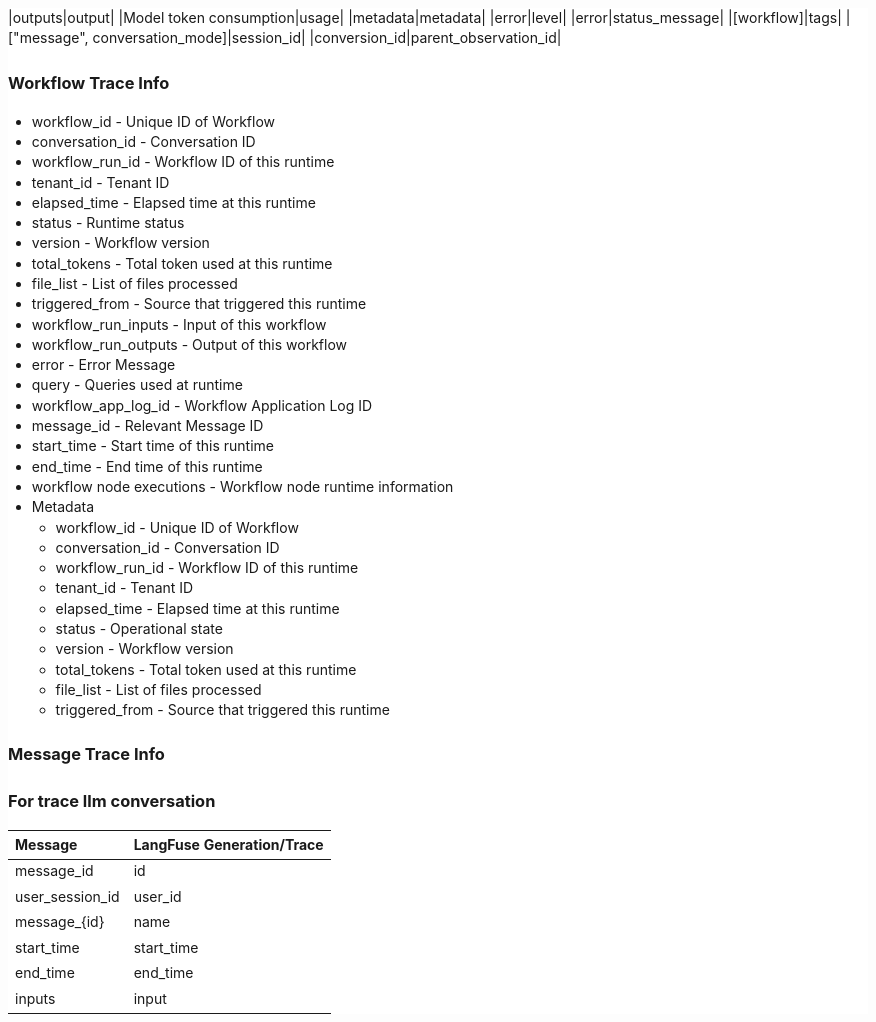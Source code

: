 |outputs|output|
|Model token consumption|usage|
|metadata|metadata|
|error|level|
|error|status_message|
|[workflow]|tags|
|["message", conversation_mode]|session_id|
|conversion_id|parent_observation_id|

### Workflow Trace Info

- workflow_id - Unique ID of Workflow
- conversation_id - Conversation ID
- workflow_run_id - Workflow ID of this runtime
- tenant_id - Tenant ID
- elapsed_time - Elapsed time at this runtime
- status - Runtime status
- version - Workflow version
- total_tokens - Total token used at this runtime
- file_list - List of files processed
- triggered_from - Source that triggered this runtime
- workflow_run_inputs - Input of this workflow
- workflow_run_outputs - Output of this workflow
- error - Error Message
- query - Queries used at runtime
- workflow_app_log_id - Workflow Application Log ID
- message_id - Relevant Message ID
- start_time - Start time of this runtime
- end_time - End time of this runtime
- workflow node executions - Workflow node runtime information
- Metadata
    - workflow_id - Unique ID of Workflow
    - conversation_id - Conversation ID
    - workflow_run_id - Workflow ID of this runtime
    - tenant_id - Tenant ID
    - elapsed_time - Elapsed time at this runtime
    - status - Operational state
    - version - Workflow version
    - total_tokens - Total token used at this runtime
    - file_list - List of files processed
    - triggered_from - Source that triggered this runtime

### Message Trace Info

### For trace llm conversation
|**Message**|**LangFuse Generation/Trace**|
|:----------|:----------------------------|
|message_id|id|
|user_session_id|user_id|
|message_{id}|name|
|start_time|start_time|
|end_time|end_time|
|inputs|input|